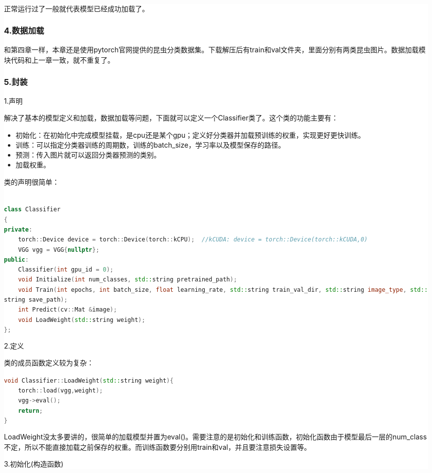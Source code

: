 正常运行过了一般就代表模型已经成功加载了。


### 4.数据加载

和第四章一样，本章还是使用pytorch官网提供的昆虫分类数据集。下载解压后有train和val文件夹，里面分别有两类昆虫图片。数据加载模块代码和上一章一致，就不重复了。

### 5.封装

1.声明

解决了基本的模型定义和加载，数据加载等问题，下面就可以定义一个Classifier类了。这个类的功能主要有：

+ 初始化：在初始化中完成模型挂载，是cpu还是某个gpu；定义好分类器并加载预训练的权重，实现更好更快训练。
+ 训练：可以指定分类器训练的周期数，训练的batch_size，学习率以及模型保存的路径。
+ 预测：传入图片就可以返回分类器预测的类别。
+ 加载权重。

类的声明很简单：

```c++

class Classifier
{
private:
    torch::Device device = torch::Device(torch::kCPU);  //kCUDA: device = torch::Device(torch::kCUDA,0)
    VGG vgg = VGG{nullptr};
public:
    Classifier(int gpu_id = 0);
    void Initialize(int num_classes, std::string pretrained_path);
    void Train(int epochs, int batch_size, float learning_rate, std::string train_val_dir, std::string image_type, std::string save_path);
    int Predict(cv::Mat &image);
    void LoadWeight(std::string weight);
};


```

2.定义

类的成员函数定义较为复杂：

```c++
void Classifier::LoadWeight(std::string weight){
    torch::load(vgg,weight);
    vgg->eval();
    return;
}
```
LoadWeight没太多要讲的，很简单的加载模型并置为eval()。需要注意的是初始化和训练函数，初始化函数由于模型最后一层的num_class不定，所以不能直接加载之前保存的权重。而训练函数要分别用train和val，并且要注意损失设置等。


3.初始化(构造函数)
